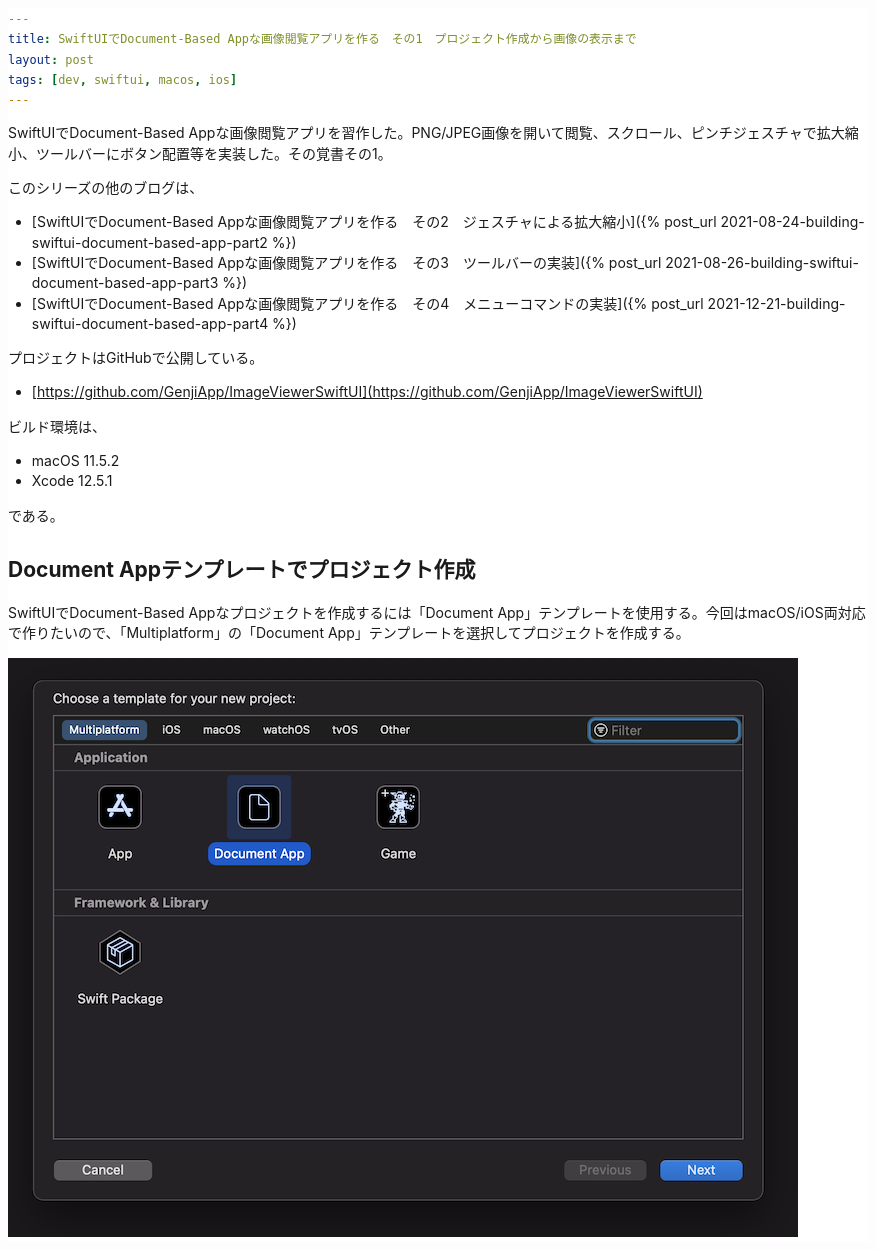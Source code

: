 ```yaml
---
title: SwiftUIでDocument-Based Appな画像閲覧アプリを作る　その1　プロジェクト作成から画像の表示まで
layout: post
tags: [dev, swiftui, macos, ios]
---
```


SwiftUIでDocument-Based Appな画像閲覧アプリを習作した。PNG/JPEG画像を開いて閲覧、スクロール、ピンチジェスチャで拡大縮小、ツールバーにボタン配置等を実装した。その覚書その1。

このシリーズの他のブログは、

- [SwiftUIでDocument-Based Appな画像閲覧アプリを作る　その2　ジェスチャによる拡大縮小]({% post_url 2021-08-24-building-swiftui-document-based-app-part2 %})
- [SwiftUIでDocument-Based Appな画像閲覧アプリを作る　その3　ツールバーの実装]({% post_url 2021-08-26-building-swiftui-document-based-app-part3 %})
- [SwiftUIでDocument-Based Appな画像閲覧アプリを作る　その4　メニューコマンドの実装]({% post_url 2021-12-21-building-swiftui-document-based-app-part4 %})

プロジェクトはGitHubで公開している。

- [https://github.com/GenjiApp/ImageViewerSwiftUI](https://github.com/GenjiApp/ImageViewerSwiftUI)

ビルド環境は、

- macOS 11.5.2
- Xcode 12.5.1

である。

## Document Appテンプレートでプロジェクト作成

SwiftUIでDocument-Based Appなプロジェクトを作成するには「Document App」テンプレートを使用する。今回はmacOS/iOS両対応で作りたいので、「Multiplatform」の「Document App」テンプレートを選択してプロジェクトを作成する。

![](/blog/img/20210823/01-create-project.png)
